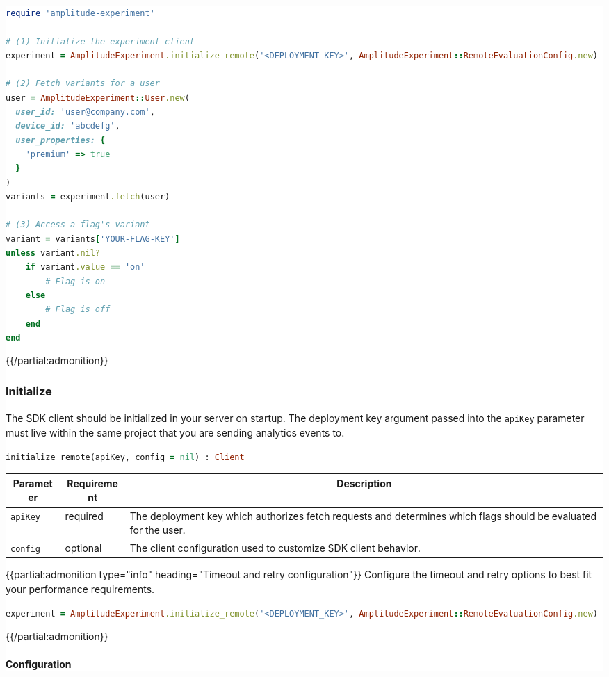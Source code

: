 ```ruby
require 'amplitude-experiment'

# (1) Initialize the experiment client
experiment = AmplitudeExperiment.initialize_remote('<DEPLOYMENT_KEY>', AmplitudeExperiment::RemoteEvaluationConfig.new)

# (2) Fetch variants for a user
user = AmplitudeExperiment::User.new(
  user_id: 'user@company.com',
  device_id: 'abcdefg',
  user_properties: {
    'premium' => true
  }
)
variants = experiment.fetch(user)

# (3) Access a flag's variant
variant = variants['YOUR-FLAG-KEY']
unless variant.nil?
    if variant.value == 'on'
        # Flag is on
    else
        # Flag is off
    end
end
```
{{/partial:admonition}}

### Initialize

The SDK client should be initialized in your server on startup. The [deployment key](/docs/feature-experiment/data-model#deployments) argument passed into the `apiKey` parameter must live within the same project that you are sending analytics events to.

```ruby
initialize_remote(apiKey, config = nil) : Client
```

| Parameter | Requirement | Description |
| --- | --- | --- |
| `apiKey` | required | The [deployment key](/docs/feature-experiment/data-model#deployments) which authorizes fetch requests and determines which flags should be evaluated for the user. |
| `config` | optional | The client [configuration](#configuration) used to customize SDK client behavior. |

{{partial:admonition type="info" heading="Timeout and retry configuration"}}
Configure the timeout and retry options to best fit your performance requirements.
```ruby
experiment = AmplitudeExperiment.initialize_remote('<DEPLOYMENT_KEY>', AmplitudeExperiment::RemoteEvaluationConfig.new)
```
{{/partial:admonition}}

#### Configuration
